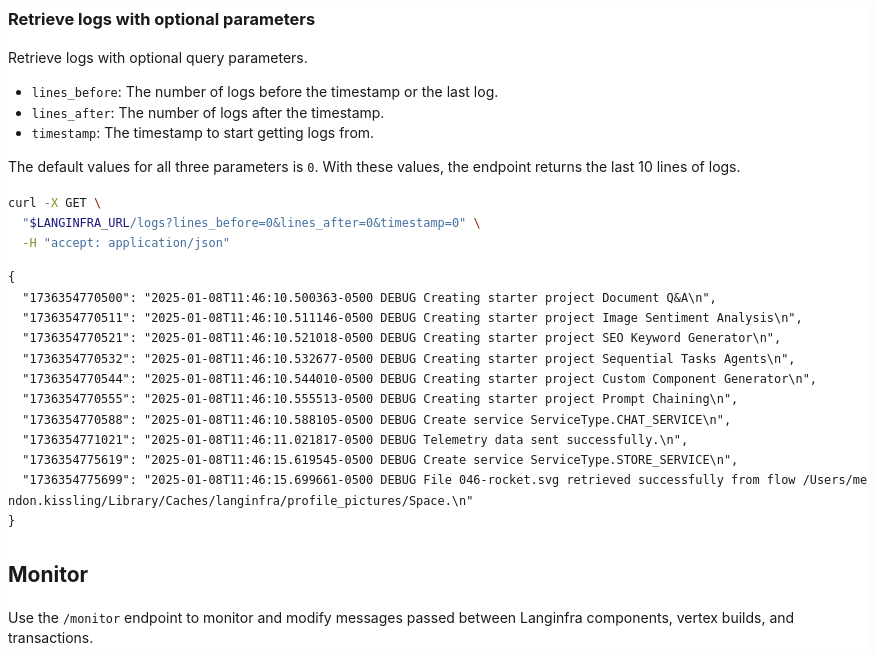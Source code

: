   </TabItem>
</Tabs>

### Retrieve logs with optional parameters

Retrieve logs with optional query parameters.

- `lines_before`: The number of logs before the timestamp or the last log.
- `lines_after`: The number of logs after the timestamp.
- `timestamp`: The timestamp to start getting logs from.

The default values for all three parameters is `0`.
With these values, the endpoint returns the last 10 lines of logs.

<Tabs>
  <TabItem value="curl" label="curl" default>

```bash
curl -X GET \
  "$LANGINFRA_URL/logs?lines_before=0&lines_after=0&timestamp=0" \
  -H "accept: application/json"
```

  </TabItem>
  <TabItem value="result" label="Result">

```text
{
  "1736354770500": "2025-01-08T11:46:10.500363-0500 DEBUG Creating starter project Document Q&A\n",
  "1736354770511": "2025-01-08T11:46:10.511146-0500 DEBUG Creating starter project Image Sentiment Analysis\n",
  "1736354770521": "2025-01-08T11:46:10.521018-0500 DEBUG Creating starter project SEO Keyword Generator\n",
  "1736354770532": "2025-01-08T11:46:10.532677-0500 DEBUG Creating starter project Sequential Tasks Agents\n",
  "1736354770544": "2025-01-08T11:46:10.544010-0500 DEBUG Creating starter project Custom Component Generator\n",
  "1736354770555": "2025-01-08T11:46:10.555513-0500 DEBUG Creating starter project Prompt Chaining\n",
  "1736354770588": "2025-01-08T11:46:10.588105-0500 DEBUG Create service ServiceType.CHAT_SERVICE\n",
  "1736354771021": "2025-01-08T11:46:11.021817-0500 DEBUG Telemetry data sent successfully.\n",
  "1736354775619": "2025-01-08T11:46:15.619545-0500 DEBUG Create service ServiceType.STORE_SERVICE\n",
  "1736354775699": "2025-01-08T11:46:15.699661-0500 DEBUG File 046-rocket.svg retrieved successfully from flow /Users/mendon.kissling/Library/Caches/langinfra/profile_pictures/Space.\n"
}
```

  </TabItem>
</Tabs>

## Monitor

Use the `/monitor` endpoint to monitor and modify messages passed between Langinfra components, vertex builds, and transactions.
